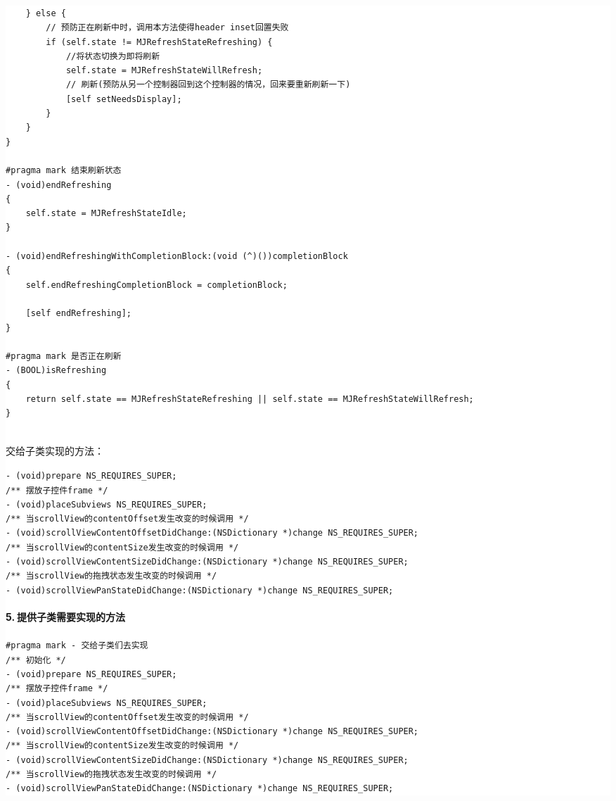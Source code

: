 ```
    } else {
        // 预防正在刷新中时，调用本方法使得header inset回置失败
        if (self.state != MJRefreshStateRefreshing) {
            //将状态切换为即将刷新
            self.state = MJRefreshStateWillRefresh;
            // 刷新(预防从另一个控制器回到这个控制器的情况，回来要重新刷新一下)
            [self setNeedsDisplay];
        }
    }
}

#pragma mark 结束刷新状态
- (void)endRefreshing
{
    self.state = MJRefreshStateIdle;
}

- (void)endRefreshingWithCompletionBlock:(void (^)())completionBlock
{
    self.endRefreshingCompletionBlock = completionBlock;

    [self endRefreshing];
}

#pragma mark 是否正在刷新
- (BOOL)isRefreshing
{
    return self.state == MJRefreshStateRefreshing || self.state == MJRefreshStateWillRefresh;
}


```

交给子类实现的方法：

```
- (void)prepare NS_REQUIRES_SUPER;
/** 摆放子控件frame */
- (void)placeSubviews NS_REQUIRES_SUPER;
/** 当scrollView的contentOffset发生改变的时候调用 */
- (void)scrollViewContentOffsetDidChange:(NSDictionary *)change NS_REQUIRES_SUPER;
/** 当scrollView的contentSize发生改变的时候调用 */
- (void)scrollViewContentSizeDidChange:(NSDictionary *)change NS_REQUIRES_SUPER;
/** 当scrollView的拖拽状态发生改变的时候调用 */
- (void)scrollViewPanStateDidChange:(NSDictionary *)change NS_REQUIRES_SUPER;

```

#### 5\. 提供子类需要实现的方法

```
#pragma mark - 交给子类们去实现
/** 初始化 */
- (void)prepare NS_REQUIRES_SUPER;
/** 摆放子控件frame */
- (void)placeSubviews NS_REQUIRES_SUPER;
/** 当scrollView的contentOffset发生改变的时候调用 */
- (void)scrollViewContentOffsetDidChange:(NSDictionary *)change NS_REQUIRES_SUPER;
/** 当scrollView的contentSize发生改变的时候调用 */
- (void)scrollViewContentSizeDidChange:(NSDictionary *)change NS_REQUIRES_SUPER;
/** 当scrollView的拖拽状态发生改变的时候调用 */
- (void)scrollViewPanStateDidChange:(NSDictionary *)change NS_REQUIRES_SUPER;

```
